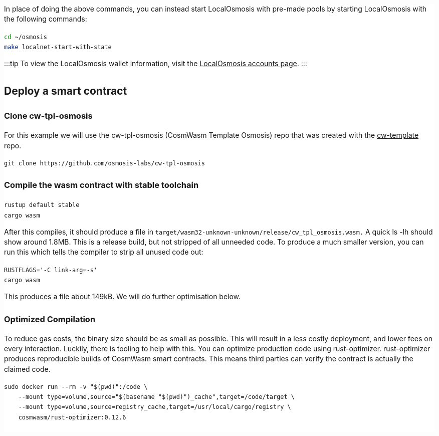 In place of doing the above commands, you can instead start LocalOsmosis with pre-made pools by starting LocalOsmosis with the following commands:

```bash
cd ~/osmosis
make localnet-start-with-state
```

:::tip
To view the LocalOsmosis wallet information, visit the [LocalOsmosis accounts page](https://github.com/osmosis-labs/localosmosis#accounts). 
:::

## Deploy a smart contract
### Clone cw-tpl-osmosis 
For this example we will use the cw-tpl-osmosis (CosmWasm Template Osmosis) repo that was created with the [cw-template](https://github.com/InterWasm/cw-template) repo.

```
git clone https://github.com/osmosis-labs/cw-tpl-osmosis
```

### Compile the wasm contract with stable toolchain
```
rustup default stable
cargo wasm
```

After this compiles, it should produce a file in `target/wasm32-unknown-unknown/release/cw_tpl_osmosis.wasm.` A quick ls -lh should show around 1.8MB. This is a release build, but not stripped of all unneeded code. To produce a much smaller version, you can run this which tells the compiler to strip all unused code out:

```
RUSTFLAGS='-C link-arg=-s' 
cargo wasm 

```

This produces a file about 149kB. We will do further optimisation below.

### Optimized Compilation

To reduce gas costs, the binary size should be as small as possible. This will result in a less costly deployment, and lower fees on every interaction. Luckily, there is tooling to help with this. You can optimize production code using rust-optimizer. rust-optimizer produces reproducible builds of CosmWasm smart contracts. This means third parties can verify the contract is actually the claimed code.


```
sudo docker run --rm -v "$(pwd)":/code \
    --mount type=volume,source="$(basename "$(pwd)")_cache",target=/code/target \
    --mount type=volume,source=registry_cache,target=/usr/local/cargo/registry \
    cosmwasm/rust-optimizer:0.12.6
 
```
